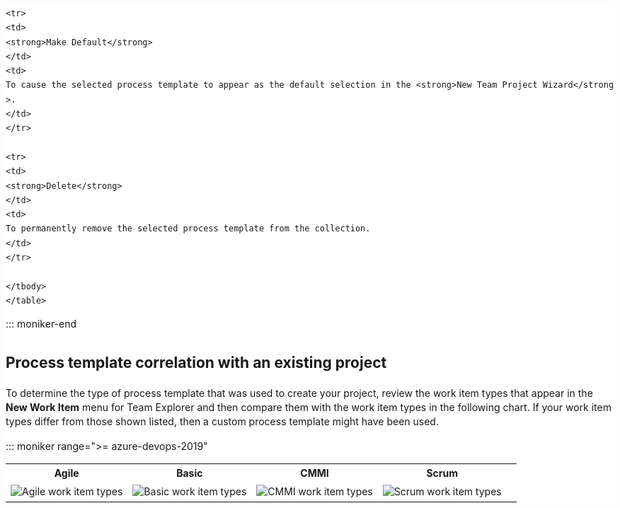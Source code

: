     <tr>
    <td>
    <strong>Make Default</strong>
    </td>
    <td>
    To cause the selected process template to appear as the default selection in the <strong>New Team Project Wizard</strong>.
    </td>
    </tr>
    	
    <tr>
    <td>
    <strong>Delete</strong>
    </td>
    <td>
    To permanently remove the selected process template from the collection.
    </td>
    </tr>
    	
    </tbody>
    </table>

::: moniker-end

<a id="wit_correlation"> </a>

## Process template correlation with an existing project

To determine the type of process template that was used to create your project, review the work item types that appear in the <b>New Work Item</b> menu for Team Explorer and then compare them with the work item types in the following chart. If your work item types differ from those shown listed, then a custom process template might have been used.

::: moniker range=">= azure-devops-2019"

<table>
<tbody valign="top">
<tr>
<th>Agile</th>
<th>Basic</th>
<th>CMMI</th>
<th>Scrum</th>
</tr>
<tr>
<td>
<img src="media/ALM_MPT_WIT_Agile.png" alt="Agile work item types"/> 
</td>
<td>
<img src="media/process-template/basic-work-items.png" alt="Basic work item types"/> 
</td>
<td>
<img src="media/ALM_MPT_WIT_CMMI.png" alt="CMMI work item types"/> 
</td>
<td>
<img src="media/ALM_MPT_WIT_Scrum.png" alt="Scrum work item types"/> 
</td>
<td>
</tr>
</tbody>
</table>
